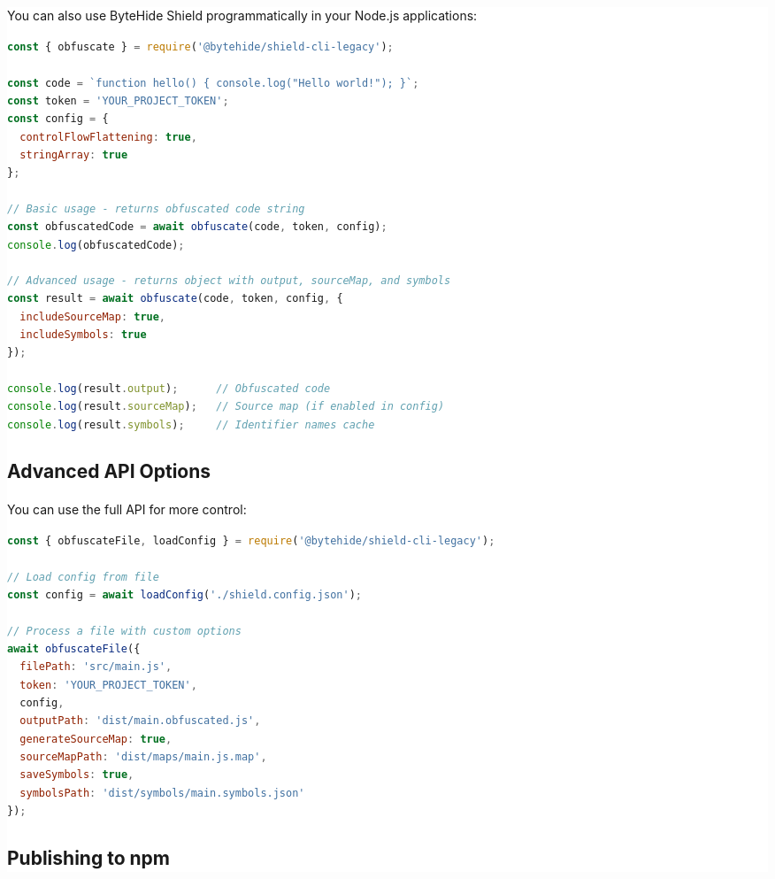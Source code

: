 You can also use ByteHide Shield programmatically in your Node.js applications:

```javascript
const { obfuscate } = require('@bytehide/shield-cli-legacy');

const code = `function hello() { console.log("Hello world!"); }`;
const token = 'YOUR_PROJECT_TOKEN';
const config = { 
  controlFlowFlattening: true,
  stringArray: true 
};

// Basic usage - returns obfuscated code string
const obfuscatedCode = await obfuscate(code, token, config);
console.log(obfuscatedCode);

// Advanced usage - returns object with output, sourceMap, and symbols
const result = await obfuscate(code, token, config, {
  includeSourceMap: true,
  includeSymbols: true
});

console.log(result.output);      // Obfuscated code
console.log(result.sourceMap);   // Source map (if enabled in config)
console.log(result.symbols);     // Identifier names cache
```

## Advanced API Options

You can use the full API for more control:

```javascript
const { obfuscateFile, loadConfig } = require('@bytehide/shield-cli-legacy');

// Load config from file
const config = await loadConfig('./shield.config.json');

// Process a file with custom options
await obfuscateFile({
  filePath: 'src/main.js',
  token: 'YOUR_PROJECT_TOKEN',
  config,
  outputPath: 'dist/main.obfuscated.js',
  generateSourceMap: true,
  sourceMapPath: 'dist/maps/main.js.map',
  saveSymbols: true,
  symbolsPath: 'dist/symbols/main.symbols.json'
});
```

## Publishing to npm
